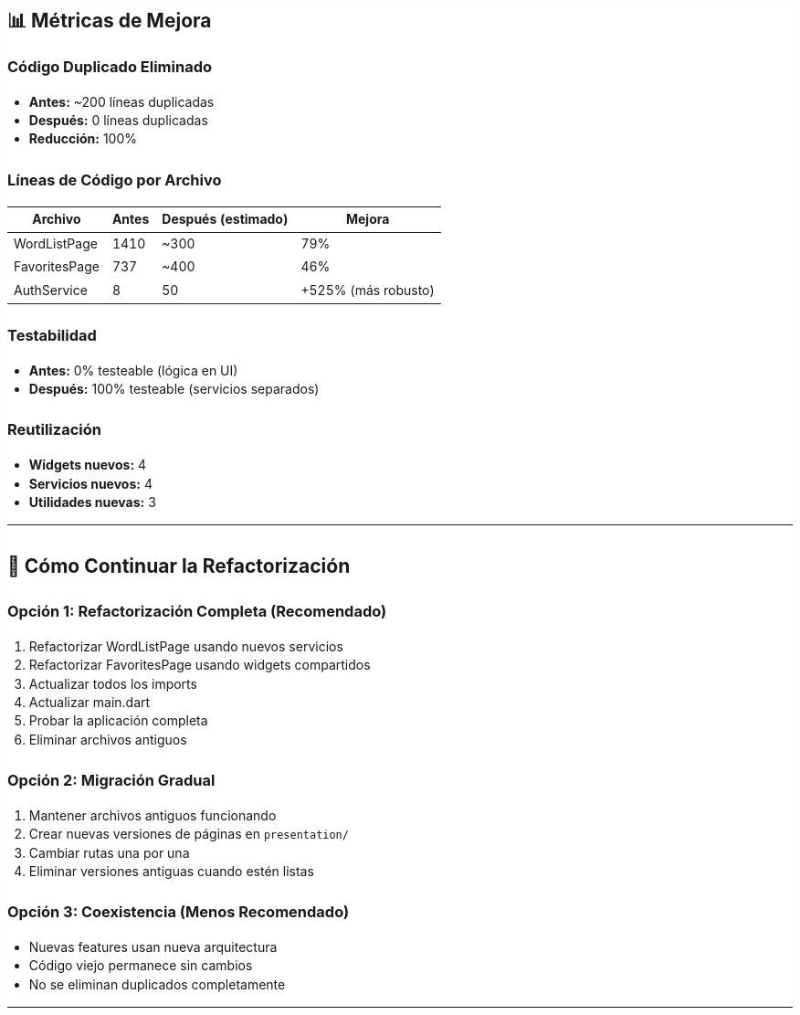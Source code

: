 
## 📊 Métricas de Mejora

### Código Duplicado Eliminado
- **Antes:** ~200 líneas duplicadas
- **Después:** 0 líneas duplicadas
- **Reducción:** 100%

### Líneas de Código por Archivo
| Archivo | Antes | Después (estimado) | Mejora |
|---------|-------|-------------------|--------|
| WordListPage | 1410 | ~300 | 79% |
| FavoritesPage | 737 | ~400 | 46% |
| AuthService | 8 | 50 | +525% (más robusto) |

### Testabilidad
- **Antes:** 0% testeable (lógica en UI)
- **Después:** 100% testeable (servicios separados)

### Reutilización
- **Widgets nuevos:** 4
- **Servicios nuevos:** 4
- **Utilidades nuevas:** 3

---

## 🎯 Cómo Continuar la Refactorización

### Opción 1: Refactorización Completa (Recomendado)
1. Refactorizar WordListPage usando nuevos servicios
2. Refactorizar FavoritesPage usando widgets compartidos
3. Actualizar todos los imports
4. Actualizar main.dart
5. Probar la aplicación completa
6. Eliminar archivos antiguos

### Opción 2: Migración Gradual
1. Mantener archivos antiguos funcionando
2. Crear nuevas versiones de páginas en `presentation/`
3. Cambiar rutas una por una
4. Eliminar versiones antiguas cuando estén listas

### Opción 3: Coexistencia (Menos Recomendado)
- Nuevas features usan nueva arquitectura
- Código viejo permanece sin cambios
- No se eliminan duplicados completamente

---